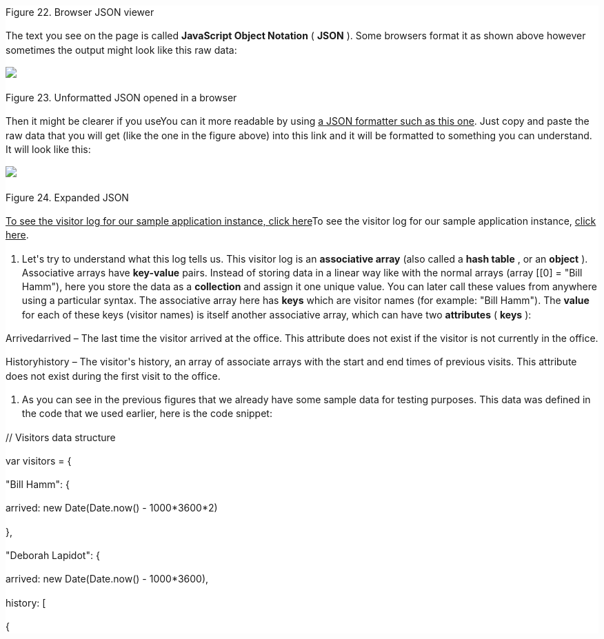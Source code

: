 Figure 22. Browser JSON viewer

The text you see on the page is called **JavaScript Object Notation** ( **JSON** ). Some browsers format it as shown above however sometimes the output might look like this raw data:


 ![](RackMultipart20210911-4-8gav30_html_ef7a7145e00cf653.png)

Figure 23. Unformatted JSON opened in a browser

Then it might be clearer if you useYou can it more readable by using [a JSON formatter such as this one](https://jsonformatter.curiousconcept.com/). Just copy and paste the raw data that you will get (like the one in the figure above) into this link and it will be formatted to something you can understand. It will look like this:

 ![](RackMultipart20210911-4-8gav30_html_80e40128f6c9e448.png)

Figure 24. Expanded JSON

[To see the visitor log for our sample application instance, click here](https://visitor-log-qbzzt.mybluemix.net/test/visitors?cm_mc_uid=62379037222015373600237&amp;cm_mc_sid_50200000=26941741538569905159&amp;cm_mc_sid_52640000=72791401538569905167)To see the visitor log for our sample application instance, [click here](https://visitor-log-qbzzt.mybluemix.net/test/visitors?cm_mc_uid=62379037222015373600237&amp;cm_mc_sid_50200000=26941741538569905159&amp;cm_mc_sid_52640000=72791401538569905167).

1. Let&#39;s try to understand what this log tells us. This visitor log is an **associative array** (also called a **hash table** , or an **object** ). Associative arrays have **key-value** pairs. Instead of storing data in a linear way like with the normal arrays (array [[0] = &quot;Bill Hamm&quot;), here you store the data as a **collection** and assign it one unique value. You can later call these values from anywhere using a particular syntax. The associative array here has **keys** which are visitor names (for example: &quot;Bill Hamm&quot;). The **value** for each of these keys (visitor names) is itself another associative array, which can have two **attributes** ( **keys** ):

Arrivedarrived – The last time the visitor arrived at the office. This attribute does not exist if the visitor is not currently in the office.

Historyhistory – The visitor&#39;s history, an array of associate arrays with the start and end times of previous visits. This attribute does not exist during the first visit to the office.

1. As you can see in the previous figures that we already have some sample data for testing purposes. This data was defined in the code that we used earlier, here is the code snippet:

// Visitors data structure

var visitors = {

&quot;Bill Hamm&quot;: {

arrived: new Date(Date.now() - 1000\*3600\*2)

},

&quot;Deborah Lapidot&quot;: {

arrived: new Date(Date.now() - 1000\*3600),

history: [

{

